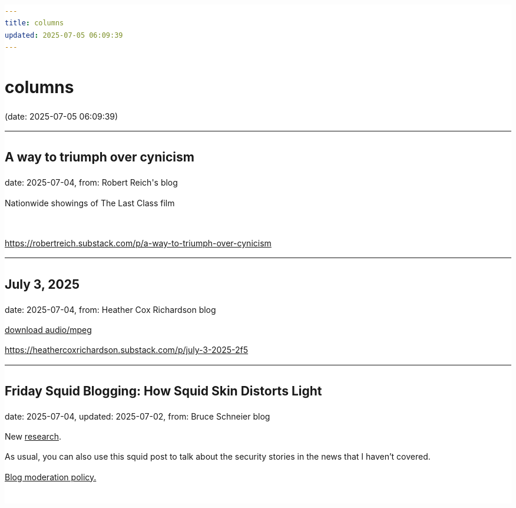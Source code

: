 ```yaml
---
title: columns
updated: 2025-07-05 06:09:39
---
```


# columns

(date: 2025-07-05 06:09:39)

---

## A way to triumph over cynicism

date: 2025-07-04, from: Robert Reich's blog

Nationwide showings of The Last Class film 

<br> 

<https://robertreich.substack.com/p/a-way-to-triumph-over-cynicism>

---

## July 3, 2025

date: 2025-07-04, from: Heather Cox Richardson blog

 

<audio crossorigin="anonymous" controls="controls">
<source type="audio/mpeg" src="https://api.substack.com/feed/podcast/167552553/7b550313f5b1fbb560f2bab55b3af738.mp3"></source>
</audio> <a href="https://api.substack.com/feed/podcast/167552553/7b550313f5b1fbb560f2bab55b3af738.mp3" target="_blank">download audio/mpeg</a><br> 

<https://heathercoxrichardson.substack.com/p/july-3-2025-2f5>

---

## Friday Squid Blogging: How Squid Skin Distorts Light

date: 2025-07-04, updated: 2025-07-02, from: Bruce Schneier blog

<p>New <a href="https://www.earth.com/news/scientists-unlock-the-light-bending-secrets-of-squid-skin/">research</a>.</p>
<p>As usual, you can also use this squid post to talk about the security stories in the news that I haven&#8217;t covered.</p>
<p><a href="https://www.schneier.com/blog/archives/2024/06/new-blog-moderation-policy.html">Blog moderation policy.</a></p>
 

<br> 
